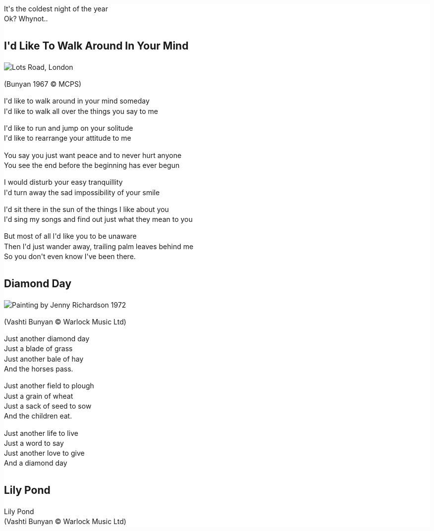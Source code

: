 It's the coldest night of the year  
Ok? Whynot..


## I'd Like To Walk Around In Your Mind

![Lots Road, London](static/images/jadd/Lots_Road.jpg "Photograph &copy; Robert Hewison 1967")

(Bunyan 1967 &copy; MCPS)

I'd like to walk around in your mind someday  
I'd like to walk all over the things you say to me

I'd like to run and jump on your solitude  
I'd like to rearrange your attitude to me

You say you just want peace and to never hurt anyone  
You see the end before the beginning has ever begun

I would disturb your easy tranquillity  
I'd turn away the sad impossibility of your smile

I'd sit there in the sun of the things I like about you  
I'd sing my songs and find out just what they mean to you

But most of all I'd like you to be unaware  
Then I'd just wander away, trailing palm leaves behind me  
So you don't even know I've been there.


## Diamond Day

![](/static/images/jadd/jjbjps.jpg "Painting by Jenny Richardson 1972")

(Vashti Bunyan &copy; Warlock Music Ltd)

Just another diamond day  
Just a blade of grass  
Just another bale of hay  
And the horses pass.

Just another field to plough  
Just a grain of wheat  
Just a sack of seed to sow  
And the children eat.

Just another life to live  
Just a word to say  
Just another love to give  
And a diamond day


## Lily Pond

<span class="lyrictitles">Lily Pond</span>  
(Vashti Bunyan &copy; Warlock Music Ltd)
